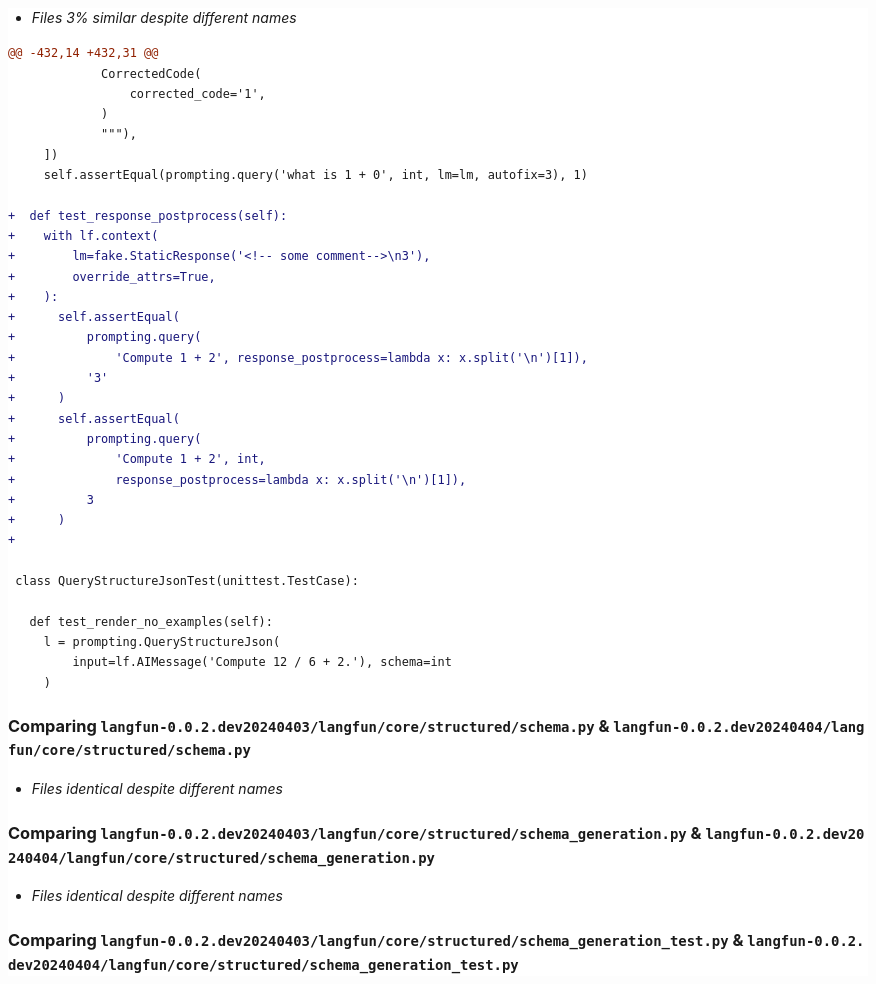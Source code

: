  * *Files 3% similar despite different names*

```diff
@@ -432,14 +432,31 @@
             CorrectedCode(
                 corrected_code='1',
             )
             """),
     ])
     self.assertEqual(prompting.query('what is 1 + 0', int, lm=lm, autofix=3), 1)
 
+  def test_response_postprocess(self):
+    with lf.context(
+        lm=fake.StaticResponse('<!-- some comment-->\n3'),
+        override_attrs=True,
+    ):
+      self.assertEqual(
+          prompting.query(
+              'Compute 1 + 2', response_postprocess=lambda x: x.split('\n')[1]),
+          '3'
+      )
+      self.assertEqual(
+          prompting.query(
+              'Compute 1 + 2', int,
+              response_postprocess=lambda x: x.split('\n')[1]),
+          3
+      )
+
 
 class QueryStructureJsonTest(unittest.TestCase):
 
   def test_render_no_examples(self):
     l = prompting.QueryStructureJson(
         input=lf.AIMessage('Compute 12 / 6 + 2.'), schema=int
     )
```

### Comparing `langfun-0.0.2.dev20240403/langfun/core/structured/schema.py` & `langfun-0.0.2.dev20240404/langfun/core/structured/schema.py`

 * *Files identical despite different names*

### Comparing `langfun-0.0.2.dev20240403/langfun/core/structured/schema_generation.py` & `langfun-0.0.2.dev20240404/langfun/core/structured/schema_generation.py`

 * *Files identical despite different names*

### Comparing `langfun-0.0.2.dev20240403/langfun/core/structured/schema_generation_test.py` & `langfun-0.0.2.dev20240404/langfun/core/structured/schema_generation_test.py`
